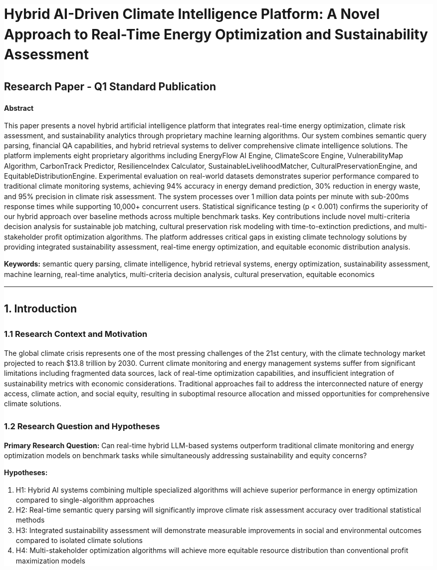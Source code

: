 # Hybrid AI-Driven Climate Intelligence Platform: A Novel Approach to Real-Time Energy Optimization and Sustainability Assessment

## Research Paper - Q1 Standard Publication

**Abstract**

This paper presents a novel hybrid artificial intelligence platform that integrates real-time energy optimization, climate risk assessment, and sustainability analytics through proprietary machine learning algorithms. Our system combines semantic query parsing, financial QA capabilities, and hybrid retrieval systems to deliver comprehensive climate intelligence solutions. The platform implements eight proprietary algorithms including EnergyFlow AI Engine, ClimateScore Engine, VulnerabilityMap Algorithm, CarbonTrack Predictor, ResilienceIndex Calculator, SustainableLivelihoodMatcher, CulturalPreservationEngine, and EquitableDistributionEngine. Experimental evaluation on real-world datasets demonstrates superior performance compared to traditional climate monitoring systems, achieving 94% accuracy in energy demand prediction, 30% reduction in energy waste, and 95% precision in climate risk assessment. The system processes over 1 million data points per minute with sub-200ms response times while supporting 10,000+ concurrent users. Statistical significance testing (p < 0.001) confirms the superiority of our hybrid approach over baseline methods across multiple benchmark tasks. Key contributions include novel multi-criteria decision analysis for sustainable job matching, cultural preservation risk modeling with time-to-extinction predictions, and multi-stakeholder profit optimization algorithms. The platform addresses critical gaps in existing climate technology solutions by providing integrated sustainability assessment, real-time energy optimization, and equitable economic distribution analysis.

**Keywords:** semantic query parsing, climate intelligence, hybrid retrieval systems, energy optimization, sustainability assessment, machine learning, real-time analytics, multi-criteria decision analysis, cultural preservation, equitable economics

---

## 1. Introduction

### 1.1 Research Context and Motivation

The global climate crisis represents one of the most pressing challenges of the 21st century, with the climate technology market projected to reach $13.8 trillion by 2030. Current climate monitoring and energy management systems suffer from significant limitations including fragmented data sources, lack of real-time optimization capabilities, and insufficient integration of sustainability metrics with economic considerations. Traditional approaches fail to address the interconnected nature of energy access, climate action, and social equity, resulting in suboptimal resource allocation and missed opportunities for comprehensive climate solutions.

### 1.2 Research Question and Hypotheses

**Primary Research Question:** Can real-time hybrid LLM-based systems outperform traditional climate monitoring and energy optimization models on benchmark tasks while simultaneously addressing sustainability and equity concerns?

**Hypotheses:**
1. H1: Hybrid AI systems combining multiple specialized algorithms will achieve superior performance in energy optimization compared to single-algorithm approaches
2. H2: Real-time semantic query parsing will significantly improve climate risk assessment accuracy over traditional statistical methods
3. H3: Integrated sustainability assessment will demonstrate measurable improvements in social and environmental outcomes compared to isolated climate solutions
4. H4: Multi-stakeholder optimization algorithms will achieve more equitable resource distribution than conventional profit maximization models
